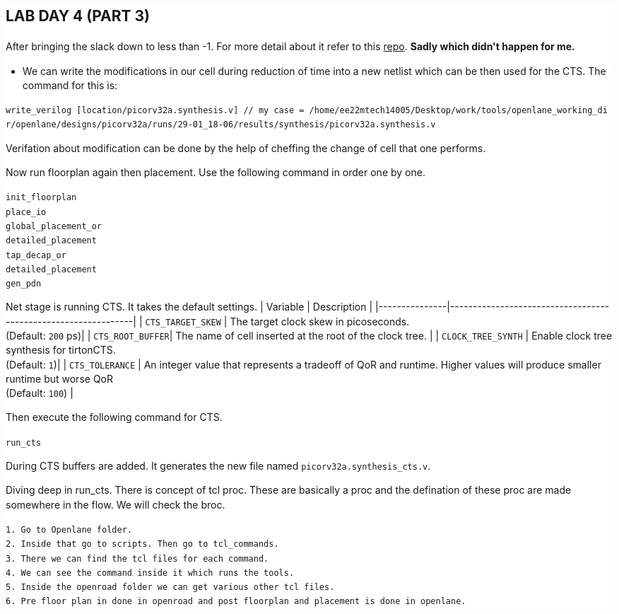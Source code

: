 ## LAB DAY 4 (PART 3)

After bringing the slack down to less than -1. For more detail about it refer to this [repo](https://github.com/AngeloJacobo/OpenLANE-Sky130-Physical-Design-Workshop#floorplan-stage). **Sadly which didn't happen for me.** 

* We can write the modifications in our cell during reduction of time into a new netlist which can be then used for the CTS. The command for this is:

```
write_verilog [location/picorv32a.synthesis.v] // my case = /home/ee22mtech14005/Desktop/work/tools/openlane_working_dir/openlane/designs/picorv32a/runs/29-01_18-06/results/synthesis/picorv32a.synthesis.v
```

Verifation about modification can be done by the help of cheffing the change of cell that one performs.

Now run floorplan again then placement. Use the following command in order one by one. 

```
init_floorplan
place_io
global_placement_or
detailed_placement
tap_decap_or
detailed_placement
gen_pdn
```

Net stage is running CTS. It takes the default settings. 
| Variable      | Description                                                   |
|---------------|---------------------------------------------------------------|
| `CTS_TARGET_SKEW` | The target clock skew in picoseconds. <br> (Default: `200` ps)|
| `CTS_ROOT_BUFFER`| The name of cell inserted at the root of the clock tree. |
| `CLOCK_TREE_SYNTH` | Enable clock tree synthesis for tirtonCTS. <br> (Default: `1`)|
| `CTS_TOLERANCE` | An integer value that represents a tradeoff of QoR and runtime. Higher values will produce smaller runtime but worse QoR <br> (Default: `100`) |

Then execute the following command for CTS.

```
run_cts
```

During CTS buffers are added. It generates the new file named `picorv32a.synthesis_cts.v`.

Diving deep in run_cts.
There is concept of tcl proc. These are basically a proc and the defination of these proc are made somewhere in the flow. We will check the broc.

```
1. Go to Openlane folder.
2. Inside that go to scripts. Then go to tcl_commands.
3. There we can find the tcl files for each command. 
4. We can see the command inside it which runs the tools.
5. Inside the openroad folder we can get various other tcl files.
6. Pre floor plan in done in openroad and post floorplan and placement is done in openlane.
```
